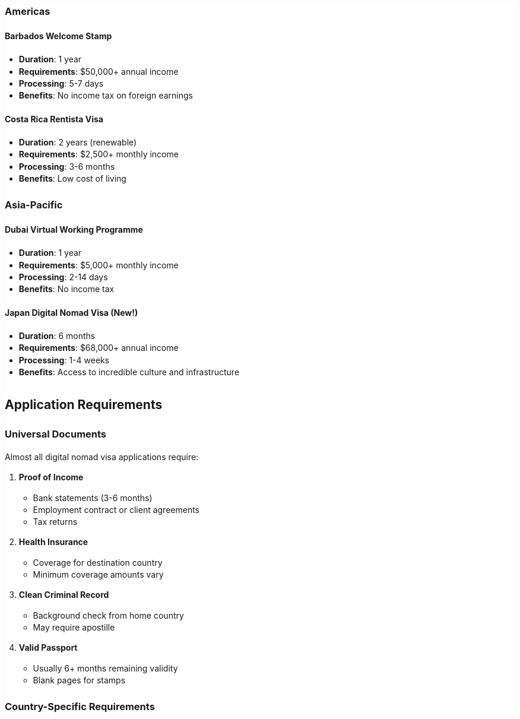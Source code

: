 ### Americas

#### Barbados Welcome Stamp
- **Duration**: 1 year
- **Requirements**: $50,000+ annual income
- **Processing**: 5-7 days
- **Benefits**: No income tax on foreign earnings

#### Costa Rica Rentista Visa
- **Duration**: 2 years (renewable)
- **Requirements**: $2,500+ monthly income
- **Processing**: 3-6 months
- **Benefits**: Low cost of living

### Asia-Pacific

#### Dubai Virtual Working Programme
- **Duration**: 1 year
- **Requirements**: $5,000+ monthly income
- **Processing**: 2-14 days
- **Benefits**: No income tax

#### Japan Digital Nomad Visa (New!)
- **Duration**: 6 months
- **Requirements**: $68,000+ annual income
- **Processing**: 1-4 weeks
- **Benefits**: Access to incredible culture and infrastructure

## Application Requirements

### Universal Documents
Almost all digital nomad visa applications require:

1. **Proof of Income**
   - Bank statements (3-6 months)
   - Employment contract or client agreements
   - Tax returns

2. **Health Insurance**
   - Coverage for destination country
   - Minimum coverage amounts vary

3. **Clean Criminal Record**
   - Background check from home country
   - May require apostille

4. **Valid Passport**
   - Usually 6+ months remaining validity
   - Blank pages for stamps

### Country-Specific Requirements
